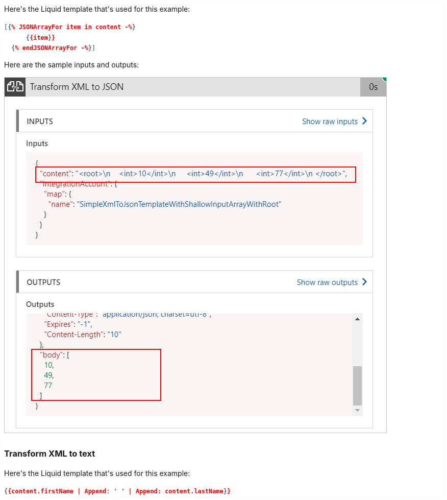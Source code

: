 Here's the Liquid template that's used for this example:

``` json
[{% JSONArrayFor item in content -%}
      {{item}}
  {% endJSONArrayFor -%}]
```

Here are the sample inputs and outputs:

![Example output XML to JSON](./media/logic-apps-enterprise-integration-liquid-transform/example-output-xmltojson.png)

<a name="xml-text"></a>

### Transform XML to text

Here's the Liquid template that's used for this example:

``` json
{{content.firstName | Append: ' ' | Append: content.lastName}}
```
